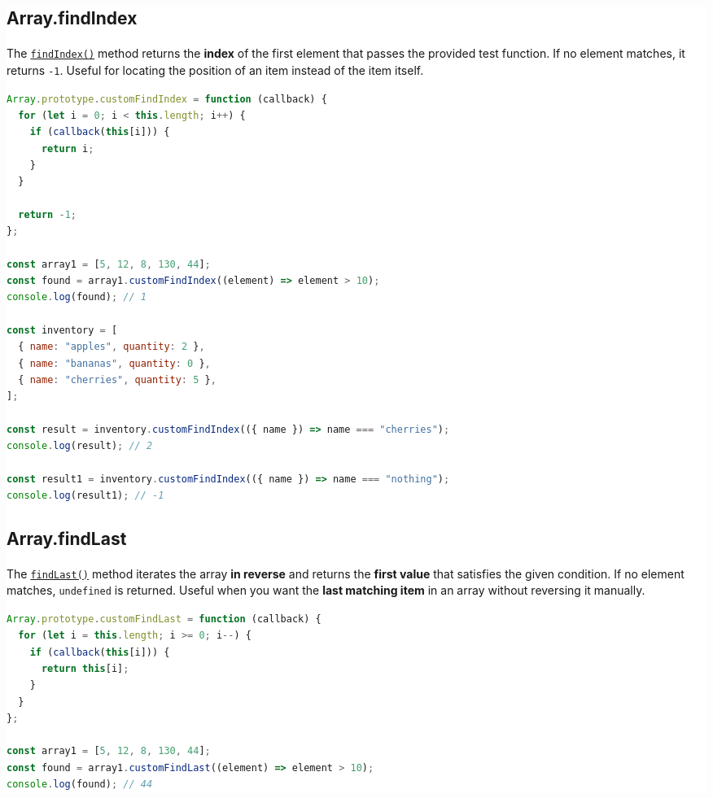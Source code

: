 ## Array.findIndex

The [`findIndex()`](https://developer.mozilla.org/en-US/docs/Web/JavaScript/Reference/Global_Objects/Array/findIndex)
method returns the **index** of the first element that passes the provided test function.
If no element matches, it returns `-1`. Useful for locating the position of an item instead of the item itself.

```js filename="findIndex" copy
Array.prototype.customFindIndex = function (callback) {
  for (let i = 0; i < this.length; i++) {
    if (callback(this[i])) {
      return i;
    }
  }

  return -1;
};

const array1 = [5, 12, 8, 130, 44];
const found = array1.customFindIndex((element) => element > 10);
console.log(found); // 1

const inventory = [
  { name: "apples", quantity: 2 },
  { name: "bananas", quantity: 0 },
  { name: "cherries", quantity: 5 },
];

const result = inventory.customFindIndex(({ name }) => name === "cherries");
console.log(result); // 2

const result1 = inventory.customFindIndex(({ name }) => name === "nothing");
console.log(result1); // -1
```

## Array.findLast

The [`findLast()`](https://developer.mozilla.org/en-US/docs/Web/JavaScript/Reference/Global_Objects/Array/findLast) method
iterates the array **in reverse** and returns the **first value** that satisfies the given condition.
If no element matches, `undefined` is returned. Useful when you want the **last matching item** in an array without reversing it manually.

```js filename="findLast" copy
Array.prototype.customFindLast = function (callback) {
  for (let i = this.length; i >= 0; i--) {
    if (callback(this[i])) {
      return this[i];
    }
  }
};

const array1 = [5, 12, 8, 130, 44];
const found = array1.customFindLast((element) => element > 10);
console.log(found); // 44
```


  [key]: value,